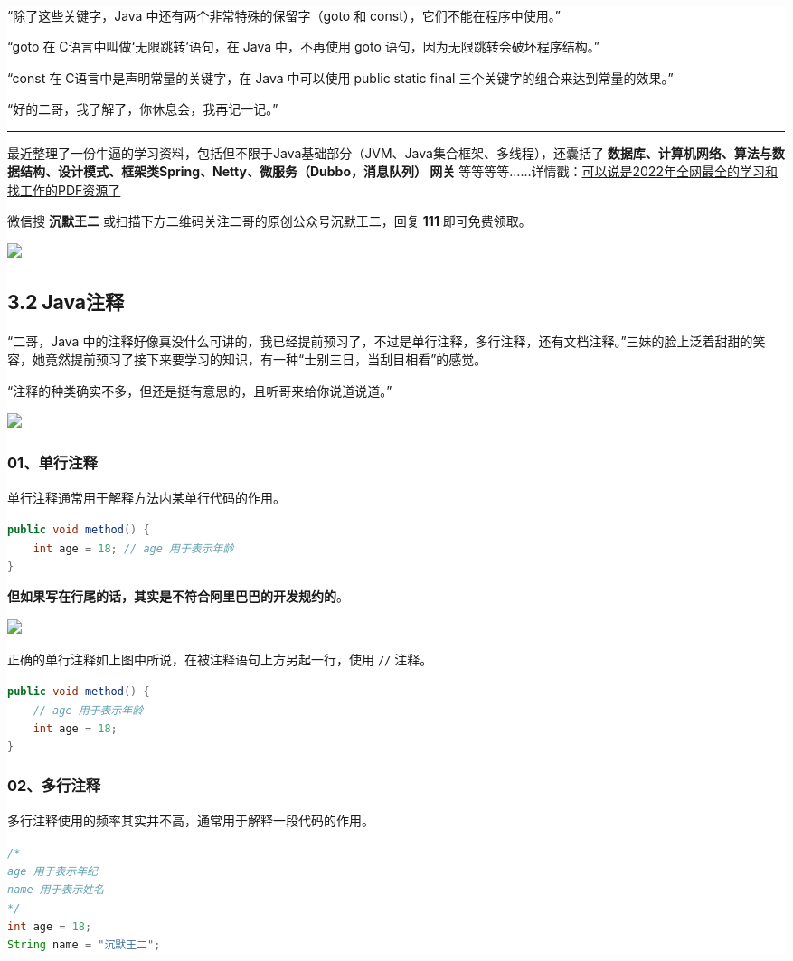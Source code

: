 “除了这些关键字，Java 中还有两个非常特殊的保留字（goto 和 const），它们不能在程序中使用。”

“goto 在 C语言中叫做‘无限跳转’语句，在 Java 中，不再使用 goto 语句，因为无限跳转会破坏程序结构。”

“const 在 C语言中是声明常量的关键字，在 Java 中可以使用 public static final 三个关键字的组合来达到常量的效果。”

“好的二哥，我了解了，你休息会，我再记一记。”

----

最近整理了一份牛逼的学习资料，包括但不限于Java基础部分（JVM、Java集合框架、多线程），还囊括了 **数据库、计算机网络、算法与数据结构、设计模式、框架类Spring、Netty、微服务（Dubbo，消息队列） 网关** 等等等等……详情戳：[可以说是2022年全网最全的学习和找工作的PDF资源了](https://tobebetterjavaer.com/pdf/programmer-111.html)

微信搜 **沉默王二** 或扫描下方二维码关注二哥的原创公众号沉默王二，回复 **111** 即可免费领取。

![](https://cdn.tobebetterjavaer.com/tobebetterjavaer/images/gongzhonghao.png)

## 3.2 Java注释

“二哥，Java 中的注释好像真没什么可讲的，我已经提前预习了，不过是单行注释，多行注释，还有文档注释。”三妹的脸上泛着甜甜的笑容，她竟然提前预习了接下来要学习的知识，有一种“士别三日，当刮目相看”的感觉。

“注释的种类确实不多，但还是挺有意思的，且听哥来给你说道说道。”

![](https://cdn.tobebetterjavaer.com/tobebetterjavaer/images/overview/fourteen-01.png)

### 01、单行注释

单行注释通常用于解释方法内某单行代码的作用。

```java
public void method() {
    int age = 18; // age 用于表示年龄
}
```

**但如果写在行尾的话，其实是不符合阿里巴巴的开发规约的**。

![](https://cdn.tobebetterjavaer.com/tobebetterjavaer/images/overview/fourteen-02.png)

正确的单行注释如上图中所说，在被注释语句上方另起一行，使用 `//` 注释。

```java
public void method() {
    // age 用于表示年龄
    int age = 18; 
}
```


### 02、多行注释

多行注释使用的频率其实并不高，通常用于解释一段代码的作用。

```java
/* 
age 用于表示年纪
name 用于表示姓名
*/ 
int age = 18;
String name = "沉默王二";
```
